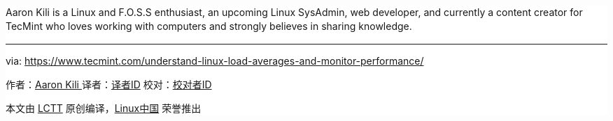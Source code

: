 Aaron Kili is a Linux and F.O.S.S enthusiast, an upcoming Linux SysAdmin, web developer, and currently a content creator for TecMint who loves working with computers and strongly believes in sharing knowledge.



-----

via: https://www.tecmint.com/understand-linux-load-averages-and-monitor-performance/

作者：[Aaron Kili  ][a]
译者：[译者ID](https://github.com/译者ID)
校对：[校对者ID](https://github.com/校对者ID)

本文由 [LCTT](https://github.com/LCTT/TranslateProject) 原创编译，[Linux中国](https://linux.cn/) 荣誉推出

[a]:https://www.tecmint.com/author/aaronkili/
[1]:https://www.tecmint.com/command-line-tools-to-monitor-linux-performance/
[2]:https://www.tecmint.com/linux-performance-monitoring-tools/
[3]:https://www.tecmint.com/perf-performance-monitoring-and-analysis-tool-for-linux/
[4]:https://www.tecmint.com/nmon-analyze-and-monitor-linux-system-performance/
[5]:https://www.tecmint.com/12-top-command-examples-in-linux/
[6]:https://www.tecmint.com/glances-an-advanced-real-time-system-monitoring-tool-for-linux/
[7]:https://www.tecmint.com/13-basic-cat-command-examples-in-linux/
[8]:https://www.tecmint.com/ttyload-shows-color-coded-graph-of-linux-load-average/
[9]:https://www.tecmint.com/check-linux-cpu-information/
[10]:https://www.tecmint.com/12-practical-examples-of-linux-grep-command/
[11]:https://www.tecmint.com/author/aaronkili/
[12]:https://www.tecmint.com/10-useful-free-linux-ebooks-for-newbies-and-administrators/
[13]:https://www.tecmint.com/free-linux-shell-scripting-books/
